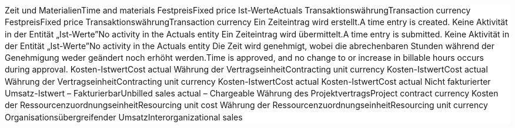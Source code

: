 <th colspan="2"><span data-ttu-id="eddcf-216">Zeit und Materialien</span><span class="sxs-lookup"><span data-stu-id="eddcf-216">Time and materials</span></span></th>
<th colspan="2"><span data-ttu-id="eddcf-217">Festpreis</span><span class="sxs-lookup"><span data-stu-id="eddcf-217">Fixed price</span></span></th>
</tr>
<tr>
<th><span data-ttu-id="eddcf-218">Ist-Werte</span><span class="sxs-lookup"><span data-stu-id="eddcf-218">Actuals</span></span></th>
<th><span data-ttu-id="eddcf-219">Transaktionswährung</span><span class="sxs-lookup"><span data-stu-id="eddcf-219">Transaction currency</span></span></th>
<th><span data-ttu-id="eddcf-220">Festpreis</span><span class="sxs-lookup"><span data-stu-id="eddcf-220">Fixed price</span></span></th>
<th><span data-ttu-id="eddcf-221">Transaktionswährung</span><span class="sxs-lookup"><span data-stu-id="eddcf-221">Transaction currency</span></span></th>
</tr>
</thead>
<tbody>
<tr>
<td><span data-ttu-id="eddcf-222">Ein Zeiteintrag wird erstellt.</span><span class="sxs-lookup"><span data-stu-id="eddcf-222">A time entry is created.</span></span></td>
<td colspan="6"><span data-ttu-id="eddcf-223">Keine Aktivität in der Entität „Ist-Werte”</span><span class="sxs-lookup"><span data-stu-id="eddcf-223">No activity in the Actuals entity</span></span></td>
</tr>
<tr>
<td><span data-ttu-id="eddcf-224">Ein Zeiteintrag wird übermittelt.</span><span class="sxs-lookup"><span data-stu-id="eddcf-224">A time entry is submitted.</span></span></td>
<td colspan="6"><span data-ttu-id="eddcf-225">Keine Aktivität in der Entität „Ist-Werte”</span><span class="sxs-lookup"><span data-stu-id="eddcf-225">No activity in the Actuals entity</span></span></td>
</tr>
<tr>
<td rowspan="4"><span data-ttu-id="eddcf-226">Die Zeit wird genehmigt, wobei die abrechenbaren Stunden während der Genehmigung weder geändert noch erhöht werden.</span><span class="sxs-lookup"><span data-stu-id="eddcf-226">Time is approved, and no change to or increase in billable hours occurs during approval.</span></span></td>
<td><span data-ttu-id="eddcf-227">Kosten-Istwert</span><span class="sxs-lookup"><span data-stu-id="eddcf-227">Cost actual</span></span></td>
<td><span data-ttu-id="eddcf-228">Währung der Vertragseinheit</span><span class="sxs-lookup"><span data-stu-id="eddcf-228">Contracting unit currency</span></span></td>
<td rowspan="4"><span data-ttu-id="eddcf-229">Kosten-Istwert</span><span class="sxs-lookup"><span data-stu-id="eddcf-229">Cost actual</span></span></td>
<td rowspan="4"><span data-ttu-id="eddcf-230">Währung der Vertragseinheit</span><span class="sxs-lookup"><span data-stu-id="eddcf-230">Contracting unit currency</span></span></td>
<td rowspan="4"><span data-ttu-id="eddcf-231">Kosten-Istwert</span><span class="sxs-lookup"><span data-stu-id="eddcf-231">Cost actual</span></span></td>
<td rowspan="4"><span data-ttu-id="eddcf-232">Kosten-Istwert</span><span class="sxs-lookup"><span data-stu-id="eddcf-232">Cost actual</span></span></td>
</tr>
<tr>
<td><span data-ttu-id="eddcf-233">Nicht fakturierter Umsatz-Istwert – Fakturierbar</span><span class="sxs-lookup"><span data-stu-id="eddcf-233">Unbilled sales actual – Chargeable</span></span></td>
<td><span data-ttu-id="eddcf-234">Währung des Projektvertrags</span><span class="sxs-lookup"><span data-stu-id="eddcf-234">Project contract currency</span></span></td>
</tr>
<tr>
<td><span data-ttu-id="eddcf-235">Kosten der Ressourcenzuordnungseinheit</span><span class="sxs-lookup"><span data-stu-id="eddcf-235">Resourcing unit cost</span></span></td>
<td><span data-ttu-id="eddcf-236">Währung der Ressourcenzuordnungseinheit</span><span class="sxs-lookup"><span data-stu-id="eddcf-236">Resourcing unit currency</span></span></td>
</tr>
<tr>
<td><span data-ttu-id="eddcf-237">Organisationsübergreifender Umsatz</span><span class="sxs-lookup"><span data-stu-id="eddcf-237">Interorganizational sales</span></span></td>